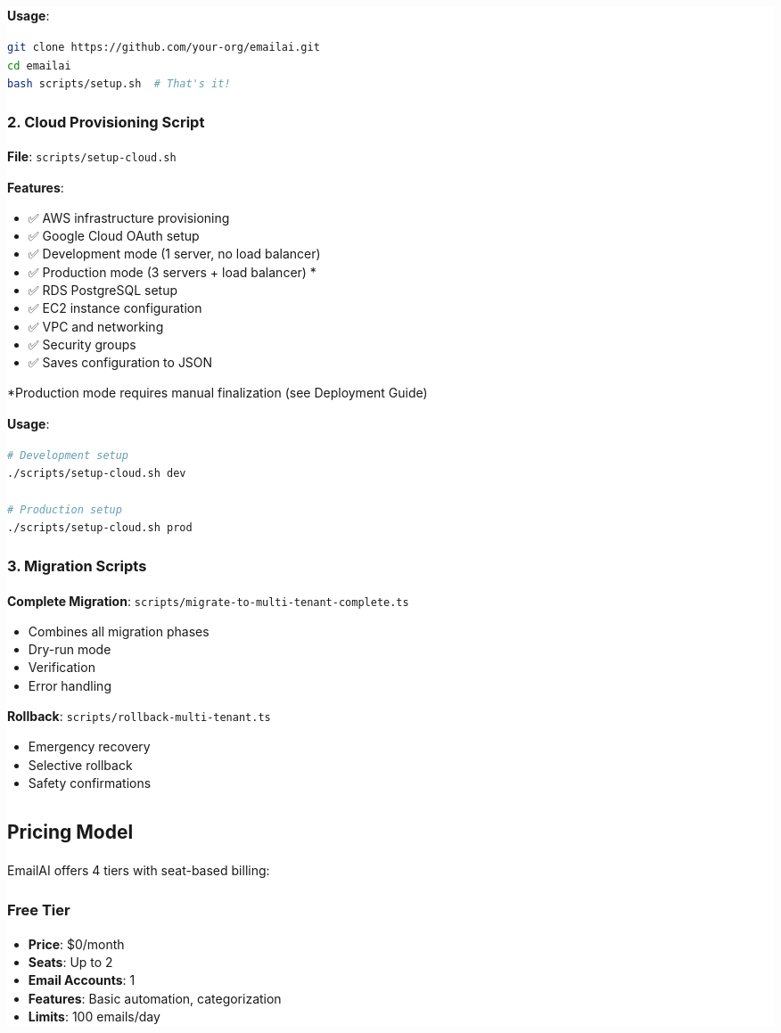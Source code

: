 **Usage**:
```bash
git clone https://github.com/your-org/emailai.git
cd emailai
bash scripts/setup.sh  # That's it!
```

### 2. Cloud Provisioning Script

**File**: `scripts/setup-cloud.sh`

**Features**:
- ✅ AWS infrastructure provisioning
- ✅ Google Cloud OAuth setup
- ✅ Development mode (1 server, no load balancer)
- ✅ Production mode (3 servers + load balancer) *
- ✅ RDS PostgreSQL setup
- ✅ EC2 instance configuration
- ✅ VPC and networking
- ✅ Security groups
- ✅ Saves configuration to JSON

*Production mode requires manual finalization (see Deployment Guide)

**Usage**:
```bash
# Development setup
./scripts/setup-cloud.sh dev

# Production setup
./scripts/setup-cloud.sh prod
```

### 3. Migration Scripts

**Complete Migration**:
`scripts/migrate-to-multi-tenant-complete.ts`
- Combines all migration phases
- Dry-run mode
- Verification
- Error handling

**Rollback**:
`scripts/rollback-multi-tenant.ts`
- Emergency recovery
- Selective rollback
- Safety confirmations

## Pricing Model

EmailAI offers 4 tiers with seat-based billing:

### Free Tier
- **Price**: $0/month
- **Seats**: Up to 2
- **Email Accounts**: 1
- **Features**: Basic automation, categorization
- **Limits**: 100 emails/day
